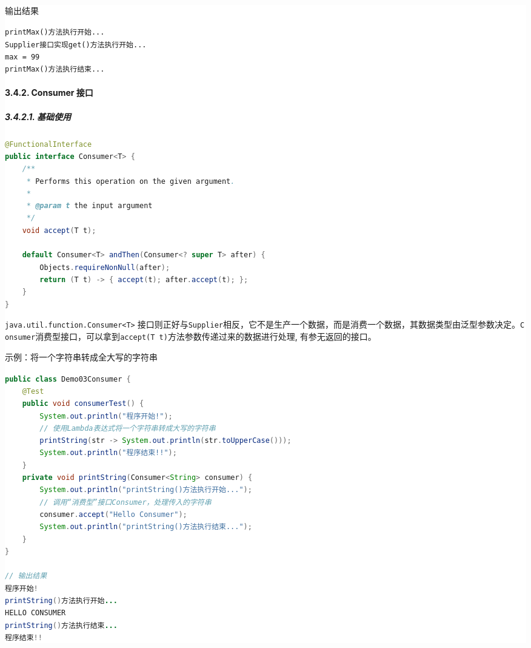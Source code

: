 输出结果

```
printMax()方法执行开始...
Supplier接口实现get()方法执行开始...
max = 99
printMax()方法执行结束...
```

#### 3.4.2. Consumer 接口

##### 3.4.2.1. 基础使用

```java
@FunctionalInterface
public interface Consumer<T> {
    /**
     * Performs this operation on the given argument.
     *
     * @param t the input argument
     */
    void accept(T t);

    default Consumer<T> andThen(Consumer<? super T> after) {
        Objects.requireNonNull(after);
        return (T t) -> { accept(t); after.accept(t); };
    }
}
```

`java.util.function.Consumer<T>` 接口则正好与`Supplier`相反，它不是生产一个数据，而是消费一个数据，其数据类型由泛型参数决定。`Consumer`消费型接口，可以拿到`accept(T t)`方法参数传递过来的数据进行处理, 有参无返回的接口。

示例：将一个字符串转成全大写的字符串

```java
public class Demo03Consumer {
    @Test
    public void consumerTest() {
        System.out.println("程序开始!");
        // 使用Lambda表达式将一个字符串转成大写的字符串
        printString(str -> System.out.println(str.toUpperCase()));
        System.out.println("程序结束!!");
    }
    private void printString(Consumer<String> consumer) {
        System.out.println("printString()方法执行开始...");
        // 调用“消费型”接口Consumer，处理传入的字符串
        consumer.accept("Hello Consumer");
        System.out.println("printString()方法执行结束...");
    }
}

// 输出结果
程序开始!
printString()方法执行开始...
HELLO CONSUMER
printString()方法执行结束...
程序结束!!
```
